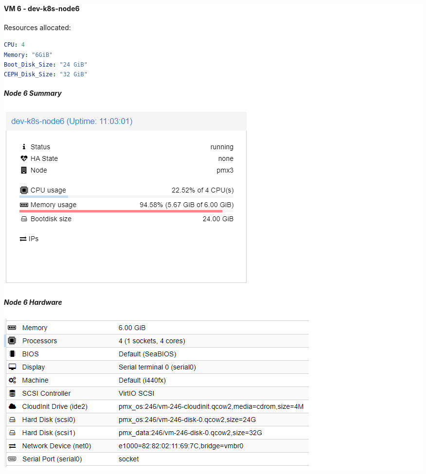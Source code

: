 #### VM 6 - dev-k8s-node6

Resources allocated:

```yaml
CPU: 4
Memory: "6GiB"
Boot_Disk_Size: "24 GiB"
CEPH_Disk_Size: "32 GiB"
```

##### **Node 6 Summary**

![Summary](screenshots/Proxmox/dev-k8s-node6/summary.png)

##### **Node 6 Hardware**

![Hardware](screenshots/Proxmox/dev-k8s-node6/hardware.png)
